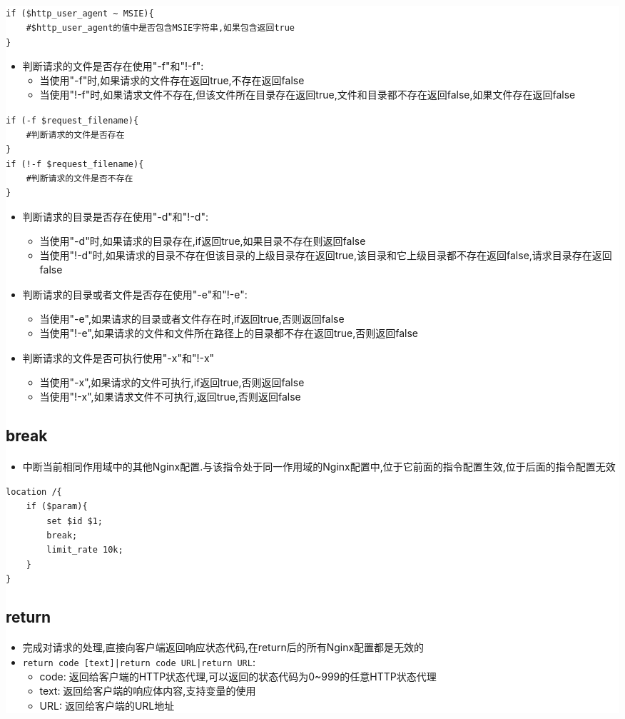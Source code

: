 ```nginx
if ($http_user_agent ~ MSIE){
	#$http_user_agent的值中是否包含MSIE字符串,如果包含返回true
}
```

* 判断请求的文件是否存在使用"-f"和"!-f":
  * 当使用"-f"时,如果请求的文件存在返回true,不存在返回false
  * 当使用"!-f"时,如果请求文件不存在,但该文件所在目录存在返回true,文件和目录都不存在返回false,如果文件存在返回false

```nginx
if (-f $request_filename){
	#判断请求的文件是否存在
}
if (!-f $request_filename){
	#判断请求的文件是否不存在
}
```

* 判断请求的目录是否存在使用"-d"和"!-d":
  * 当使用"-d"时,如果请求的目录存在,if返回true,如果目录不存在则返回false
  * 当使用"!-d"时,如果请求的目录不存在但该目录的上级目录存在返回true,该目录和它上级目录都不存在返回false,请求目录存在返回false

* 判断请求的目录或者文件是否存在使用"-e"和"!-e":
  * 当使用"-e",如果请求的目录或者文件存在时,if返回true,否则返回false
  * 当使用"!-e",如果请求的文件和文件所在路径上的目录都不存在返回true,否则返回false
* 判断请求的文件是否可执行使用"-x"和"!-x"
  * 当使用"-x",如果请求的文件可执行,if返回true,否则返回false
  * 当使用"!-x",如果请求文件不可执行,返回true,否则返回false



## break



* 中断当前相同作用域中的其他Nginx配置.与该指令处于同一作用域的Nginx配置中,位于它前面的指令配置生效,位于后面的指令配置无效

```nginx
location /{
	if ($param){
		set $id $1;
		break;
		limit_rate 10k;
	}
}
```



## return



* 完成对请求的处理,直接向客户端返回响应状态代码,在return后的所有Nginx配置都是无效的
* `return code [text]|return code URL|return URL`:
  * code: 返回给客户端的HTTP状态代理,可以返回的状态代码为0~999的任意HTTP状态代理
  * text: 返回给客户端的响应体内容,支持变量的使用
  * URL: 返回给客户端的URL地址
